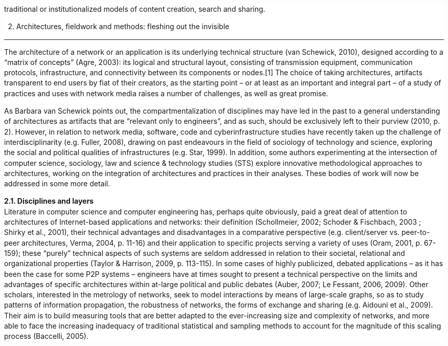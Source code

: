 traditional or institutionalized models of content creation, search and
sharing.

2. Architectures, fieldwork and methods: fleshing out the invisible
-------------------------------------------------------------------

The architecture of a network or an application is its underlying
technical structure (van Schewick, 2010), designed according to a
“matrix of concepts” (Agre, 2003): its logical and structural layout,
consisting of transmission equipment, communication protocols,
infrastructure, and connectivity between its components or nodes.[1] The
choice of taking architectures, artifacts transparent to end users by
fiat of their creators, as the starting point – or at least as an
important and integral part – of a study of practices and uses with
network media raises a number of challenges, as well as great promise.

As Barbara van Schewick points out, the compartmentalization of
disciplines may have led in the past to a general understanding of
architectures as artifacts that are “relevant only to engineers”, and as
such, should be exclusively left to their purview (2010, p. 2). However,
in relation to network media, software, code and cyberinfrastructure
studies have recently taken up the challenge of interdisciplinarity
(e.g. Fuller, 2008), drawing on past endeavours in the field of
sociology of technology and science, exploring the social and political
qualities of infrastructures (e.g. Star, 1999). In addition, some
authors experimenting at the intersection of computer science,
sociology, law and science & technology studies (STS) explore innovative
methodological approaches to architectures, working on the integration
of architectures and practices in their analyses. These bodies of work
will now be addressed in some more detail.

**2.1. Disciplines and layers**\
 Literature in computer science and computer engineering has, perhaps
quite obviously, paid a great deal of attention to architectures of
Internet-based applications and networks: their definition (Schollmeier,
2002; Schoder & Fischbach, 2003 ; Shirky et al., 2001), their technical
advantages and disadvantages in a comparative perspective (e.g.
client/server vs. peer-to-peer architectures, Verma, 2004, p. 11-16) and
their application to specific projects serving a variety of uses (Oram,
2001, p. 67-159); these “purely” technical aspects of such systems are
seldom addressed in relation to their societal, relational and
organizational properties (Taylor & Harrison, 2009, p. 113-115). In some
cases of highly publicized, debated applications – as it has been the
case for some P2P systems – engineers have at times sought to present a
technical perspective on the limits and advantages of specific
architectures within at-large political and public debates (Auber, 2007;
Le Fessant, 2006, 2009). Other scholars, interested in the metrology of
networks, seek to model interactions by means of large-scale graphs, so
as to study patterns of information propagation, the robustness of
networks, the forms of exchange and sharing (e.g. Aidouni et al., 2009).
Their aim is to build measuring tools that are better adapted to the
ever-increasing size and complexity of networks, and more able to face
the increasing inadequacy of traditional statistical and sampling
methods to account for the magnitude of this scaling process (Baccelli,
2005).
